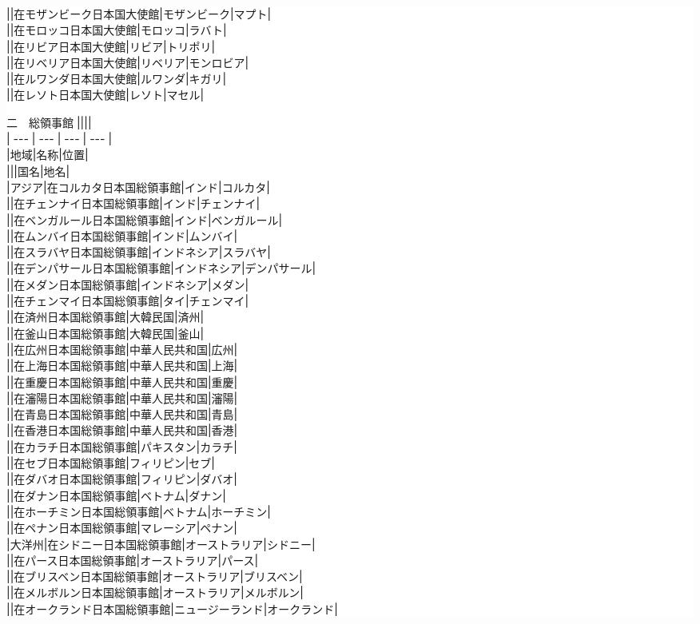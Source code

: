||在モザンビーク日本国大使館|モザンビーク|マプト|  
||在モロッコ日本国大使館|モロッコ|ラバト|  
||在リビア日本国大使館|リビア|トリポリ|  
||在リベリア日本国大使館|リベリア|モンロビア|  
||在ルワンダ日本国大使館|ルワンダ|キガリ|  
||在レソト日本国大使館|レソト|マセル|  
  
二　総領事館
||||  
| --- | --- | --- | --- |  
|地域|名称|位置|  
|||国名|地名|  
|アジア|在コルカタ日本国総領事館|インド|コルカタ|  
||在チェンナイ日本国総領事館|インド|チェンナイ|  
||在ベンガルール日本国総領事館|インド|ベンガルール|  
||在ムンバイ日本国総領事館|インド|ムンバイ|  
||在スラバヤ日本国総領事館|インドネシア|スラバヤ|  
||在デンパサール日本国総領事館|インドネシア|デンパサール|  
||在メダン日本国総領事館|インドネシア|メダン|  
||在チェンマイ日本国総領事館|タイ|チェンマイ|  
||在済州日本国総領事館|大韓民国|済州|  
||在釜山日本国総領事館|大韓民国|釜山|  
||在広州日本国総領事館|中華人民共和国|広州|  
||在上海日本国総領事館|中華人民共和国|上海|  
||在重慶日本国総領事館|中華人民共和国|重慶|  
||在瀋陽日本国総領事館|中華人民共和国|瀋陽|  
||在青島日本国総領事館|中華人民共和国|青島|  
||在香港日本国総領事館|中華人民共和国|香港|  
||在カラチ日本国総領事館|パキスタン|カラチ|  
||在セブ日本国総領事館|フィリピン|セブ|  
||在ダバオ日本国総領事館|フィリピン|ダバオ|  
||在ダナン日本国総領事館|ベトナム|ダナン|  
||在ホーチミン日本国総領事館|ベトナム|ホーチミン|  
||在ペナン日本国総領事館|マレーシア|ペナン|  
|大洋州|在シドニー日本国総領事館|オーストラリア|シドニー|  
||在パース日本国総領事館|オーストラリア|パース|  
||在ブリスベン日本国総領事館|オーストラリア|ブリスベン|  
||在メルボルン日本国総領事館|オーストラリア|メルボルン|  
||在オークランド日本国総領事館|ニュージーランド|オークランド|  